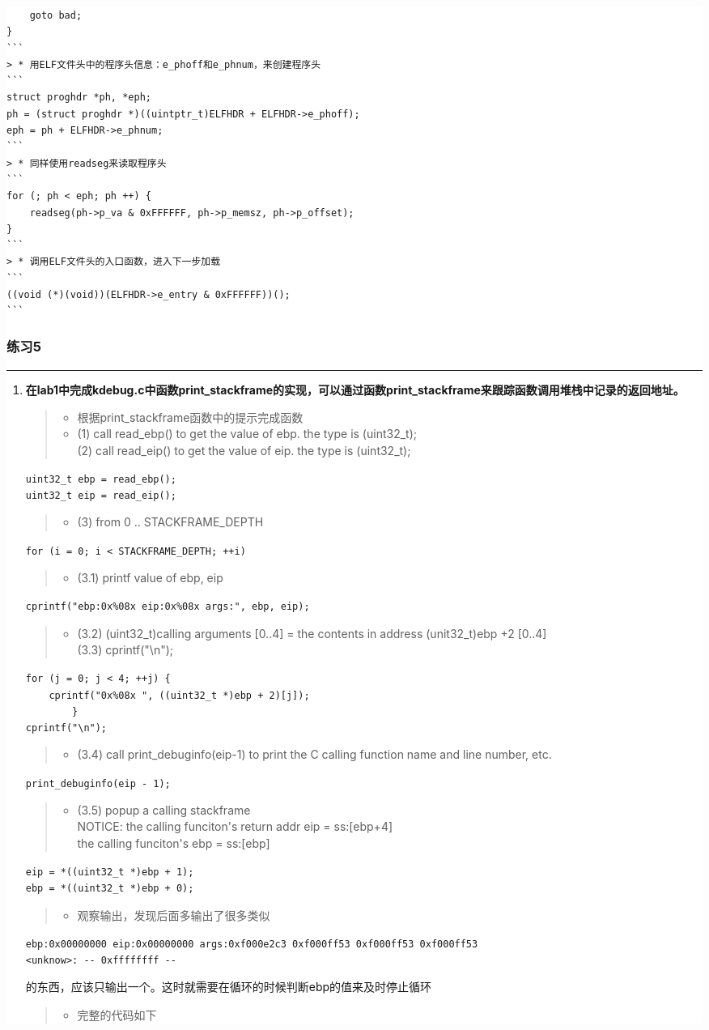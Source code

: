         goto bad;
    }
	```
	> * 用ELF文件头中的程序头信息：e_phoff和e_phnum，来创建程序头
	```
	struct proghdr *ph, *eph;
    ph = (struct proghdr *)((uintptr_t)ELFHDR + ELFHDR->e_phoff);
    eph = ph + ELFHDR->e_phnum;
	```
	> * 同样使用readseg来读取程序头
	```
	for (; ph < eph; ph ++) {
        readseg(ph->p_va & 0xFFFFFF, ph->p_memsz, ph->p_offset);
    }
	```
	> * 调用ELF文件头的入口函数，进入下一步加载
	```
	((void (*)(void))(ELFHDR->e_entry & 0xFFFFFF))();
	```

### 练习5
---
1.	<b> 在lab1中完成kdebug.c中函数print_stackframe的实现，可以通过函数print_stackframe来跟踪函数调用堆栈中记录的返回地址。 </b>

	> * 根据print_stackframe函数中的提示完成函数
	> * (1) call read_ebp() to get the value of ebp. the type is (uint32_t); <br/> (2) call read_eip() to get the value of eip. the type is (uint32_t);
	```
	uint32_t ebp = read_ebp();
	uint32_t eip = read_eip();
	```
	> * (3) from 0 .. STACKFRAME_DEPTH
	```
	for (i = 0; i < STACKFRAME_DEPTH; ++i)
	```
 	> * (3.1) printf value of ebp, eip
	```
	cprintf("ebp:0x%08x eip:0x%08x args:", ebp, eip);
	```
	> * (3.2) (uint32_t)calling arguments [0..4] = the contents in address (unit32_t)ebp +2 [0..4] <br/> (3.3) cprintf("\n");
	```
	for (j = 0; j < 4; ++j) {
		cprintf("0x%08x ", ((uint32_t *)ebp + 2)[j]);
			}
	cprintf("\n");
	```
	> * (3.4) call print_debuginfo(eip-1) to print the C calling function name and line number, etc.
	```
	print_debuginfo(eip - 1);
	```
	> * (3.5) popup a calling stackframe <br/> NOTICE: the calling funciton's return addr eip  = ss:[ebp+4] <br/> the calling funciton's ebp = ss:[ebp]
	```
	eip = *((uint32_t *)ebp + 1);
	ebp = *((uint32_t *)ebp + 0);
	```
	> * 观察输出，发现后面多输出了很多类似
	```
	ebp:0x00000000 eip:0x00000000 args:0xf000e2c3 0xf000ff53 0xf000ff53 0xf000ff53 
    <unknow>: -- 0xffffffff --
	```
	的东西，应该只输出一个。这时就需要在循环的时候判断ebp的值来及时停止循环
	> * 完整的代码如下